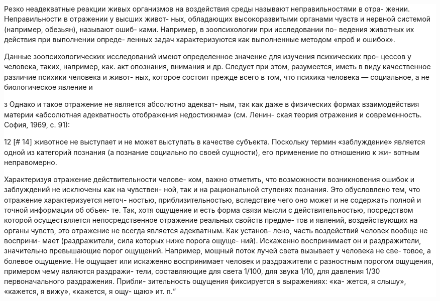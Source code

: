 Резко неадекватные реакции живых организмов на
воздействия среды называют неправильностями в отра-
жении. Неправильности в отражении у высших живот-
ных, обладающих высокоразвитыми органами чувств и
нервной системой (например, обезьян), называют ошиб-
ками. Например, в зоопсихологии при исследовании по-
ведения животных их действия при выполнении опреде-
ленных задач характеризуются как выполненные
методом «проб и ошибок».

Данные зоопсихологических исследований имеют
определенное значение для изучения психических про-
цессов у человека, таких, например, как. акт опознания,
внимания и др. Следует при этом, разумеется, иметь в
виду качественное различие психики человека и живот-
ных, которое состоит прежде всего в том, что психика
человека — социальное, а не биологическое явление и

 

з Однако и такое отражение не является абсолютно адекват-
ным, так как даже в физических формах взаимодействия материи
«абсолютная адекватность отображения недостижнма» (см. Ленин-
ская теория отражения и современность. София, 1969, с. 91):

12 [# 14] животное не выступает и не может выступать в качестве
субъекта. Поскольку термин «заблуждение» является
одной из категорий познания (а познание социально по
своей сущности), его применение по отношению к жи-
вотным неправомерно.

Характеризуя отражение действительности челове-
ком, важно отметить, что возможности возникновения
ошибок и заблуждений не исключены как на чувствен-
ной, так и на рациональной ступенях познания. Это
обусловлено тем, что отражение характеризуется неточ-
ностью, приблизительностью, вследствие чего оно может
и не содержать полной и точной информации об объек-
те. Так, хотя ощущение и есть форма связи мысли с
действительностью, посредством которой осуществляется
непосредственное отражение реальных свойств предме-
тов и явлений, воздействующих на органы чувств, это
отражение не всегда является адекватным. Как установ-
лено, часть воздействий человек вообще не восприни-
мает (раздражители, сила которых ниже порога ощуще-
ний). Искаженно воспринимает он и раздражители,
значительно превышающие порог ощущений. Например,
мощный поток лучей света вызывает у человека не све-
товое, а болевое ощущение. Не ощущает или искаженно
воспринимает человек и раздражители с разностным
порогом ощущения, примером чему являются раздражи-
тели, составляющие для света 1/100, для звука 1/10, для
давления 1/30 первоначального раздражения. Прибли-
зительность ощущения фиксируется в выражениях: «ка-
жется, я слышу», «кажется, я вижу», «кажется, я ощу-
щаю» ит. п.“
